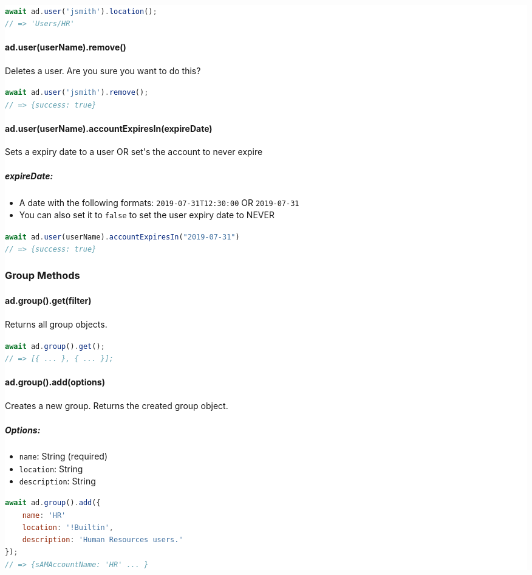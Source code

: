 ```js
await ad.user('jsmith').location();
// => 'Users/HR'

```

#### ad.user(userName).remove()

Deletes a user. Are you sure you want to do this?

```js
await ad.user('jsmith').remove();
// => {success: true}

```

#### ad.user(userName).accountExpiresIn(expireDate)

Sets a expiry date to a user OR set's the account to never expire

##### expireDate:

* A date with the following formats: ``2019-07-31T12:30:00`` OR ``2019-07-31``
* You can also set it to ``false`` to set the user expiry date to NEVER

```js
await ad.user(userName).accountExpiresIn("2019-07-31")
// => {success: true}

```

### Group Methods

#### ad.group().get(filter)

Returns all group objects.

```js
await ad.group().get();
// => [{ ... }, { ... }];

```

#### ad.group().add(options)

Creates a new group. Returns the created group object.

##### Options:

* `name`: String (required)
* `location`: String
* `description`: String

```js
await ad.group().add({
	name: 'HR'
	location: '!Builtin',
	description: 'Human Resources users.'
});
// => {sAMAccountName: 'HR' ... }

```

